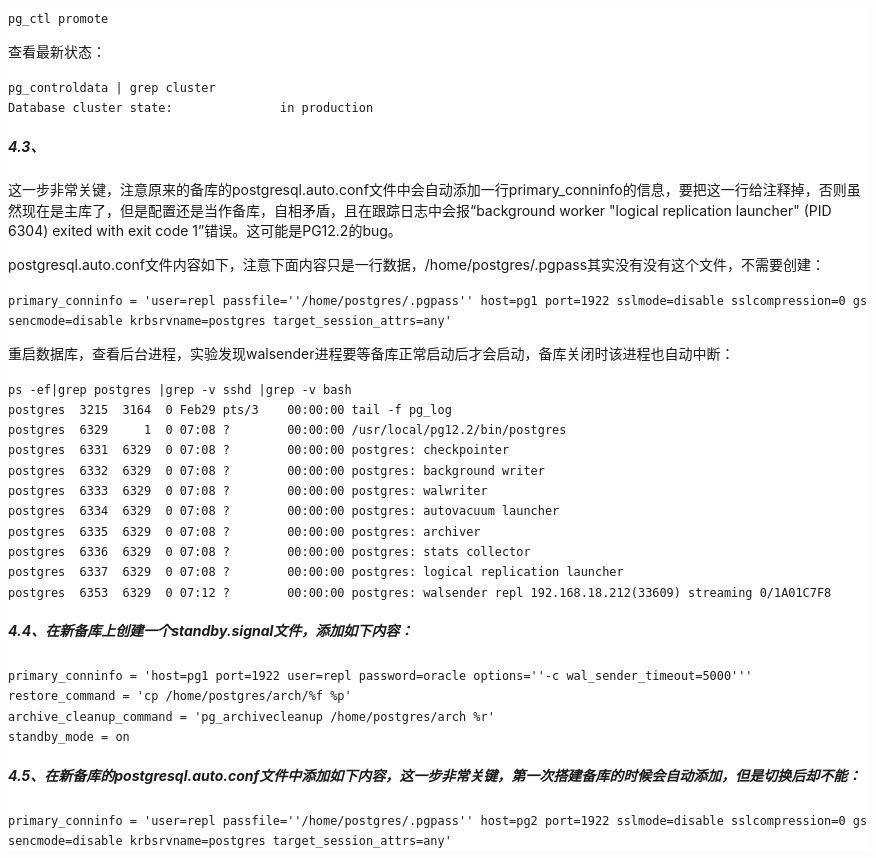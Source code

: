```
pg_ctl promote
```

查看最新状态：

```
pg_controldata | grep cluster 
Database cluster state:               in production
```

##### 4.3、

这一步非常关键，注意原来的备库的postgresql.auto.conf文件中会自动添加一行primary_conninfo的信息，要把这一行给注释掉，否则虽然现在是主库了，但是配置还是当作备库，自相矛盾，且在跟踪日志中会报“background worker "logical replication launcher" (PID 6304) exited with exit code 1”错误。这可能是PG12.2的bug。

postgresql.auto.conf文件内容如下，注意下面内容只是一行数据，/home/postgres/.pgpass其实没有没有这个文件，不需要创建：

```
primary_conninfo = 'user=repl passfile=''/home/postgres/.pgpass'' host=pg1 port=1922 sslmode=disable sslcompression=0 gssencmode=disable krbsrvname=postgres target_session_attrs=any'
```

重启数据库，查看后台进程，实验发现walsender进程要等备库正常启动后才会启动，备库关闭时该进程也自动中断：

```
ps -ef|grep postgres |grep -v sshd |grep -v bash
postgres  3215  3164  0 Feb29 pts/3    00:00:00 tail -f pg_log
postgres  6329     1  0 07:08 ?        00:00:00 /usr/local/pg12.2/bin/postgres
postgres  6331  6329  0 07:08 ?        00:00:00 postgres: checkpointer        
postgres  6332  6329  0 07:08 ?        00:00:00 postgres: background writer   
postgres  6333  6329  0 07:08 ?        00:00:00 postgres: walwriter           
postgres  6334  6329  0 07:08 ?        00:00:00 postgres: autovacuum launcher   
postgres  6335  6329  0 07:08 ?        00:00:00 postgres: archiver            
postgres  6336  6329  0 07:08 ?        00:00:00 postgres: stats collector     
postgres  6337  6329  0 07:08 ?        00:00:00 postgres: logical replication launcher   
postgres  6353  6329  0 07:12 ?        00:00:00 postgres: walsender repl 192.168.18.212(33609) streaming 0/1A01C7F8
```

##### 4.4、在新备库上创建一个standby.signal文件，添加如下内容：

```
primary_conninfo = 'host=pg1 port=1922 user=repl password=oracle options=''-c wal_sender_timeout=5000'''
restore_command = 'cp /home/postgres/arch/%f %p'
archive_cleanup_command = 'pg_archivecleanup /home/postgres/arch %r'
standby_mode = on
```

##### 4.5、在新备库的postgresql.auto.conf文件中添加如下内容，这一步非常关键，第一次搭建备库的时候会自动添加，但是切换后却不能：

```
primary_conninfo = 'user=repl passfile=''/home/postgres/.pgpass'' host=pg2 port=1922 sslmode=disable sslcompression=0 gssencmode=disable krbsrvname=postgres target_session_attrs=any'
```
